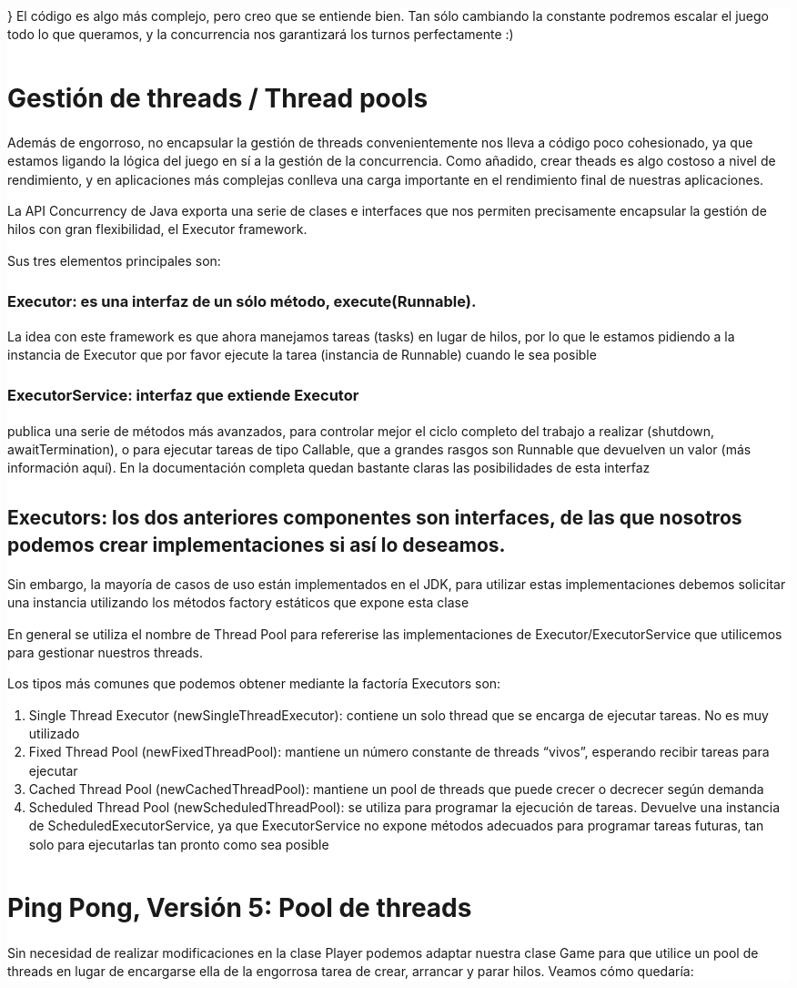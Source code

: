 }
El código es algo más complejo, pero creo que se entiende bien. Tan sólo cambiando la constante podremos escalar el juego todo lo que queramos, y la concurrencia nos garantizará los turnos perfectamente :)


# Gestión de threads / Thread pools
Además de engorroso, no encapsular la gestión de threads convenientemente nos lleva a código poco cohesionado, ya que estamos ligando la lógica del juego en sí a la gestión de la concurrencia. Como añadido, crear theads es algo costoso a nivel de rendimiento, y en aplicaciones más complejas conlleva una carga importante en el rendimiento final de nuestras aplicaciones.

La API Concurrency de Java exporta una serie de clases e interfaces que nos permiten precisamente encapsular la gestión de hilos con gran flexibilidad, el Executor framework. 

Sus tres elementos principales son:

### Executor: es una interfaz de un sólo método, execute(Runnable). 
La idea con este framework es que ahora manejamos tareas (tasks) en lugar de hilos, por lo que le estamos pidiendo a la instancia de Executor que por favor ejecute la tarea (instancia de Runnable) cuando le sea posible

### ExecutorService: interfaz que extiende Executor 
publica una serie de métodos más avanzados, para controlar mejor el ciclo completo del trabajo a realizar (shutdown, awaitTermination), o para ejecutar tareas de tipo Callable, que a grandes rasgos son Runnable que devuelven un valor (más información aquí). En la documentación completa quedan bastante claras las posibilidades de esta interfaz

## Executors: los dos anteriores componentes son interfaces, de las que nosotros podemos crear implementaciones si así lo deseamos. 
Sin embargo, la mayoría de casos de uso están implementados en el JDK, para utilizar estas implementaciones debemos solicitar una instancia utilizando los métodos factory estáticos que expone esta clase

En general se utiliza el nombre de Thread Pool para refererise las implementaciones de Executor/ExecutorService que utilicemos para gestionar nuestros threads. 

Los tipos más comunes que podemos obtener mediante la factoría Executors son:

1. Single Thread Executor (newSingleThreadExecutor): contiene un solo thread que se encarga de ejecutar tareas. No es muy utilizado
2. Fixed Thread Pool (newFixedThreadPool): mantiene un número constante de threads “vivos”, esperando recibir tareas para ejecutar
3. Cached Thread Pool (newCachedThreadPool): mantiene un pool de threads que puede crecer o decrecer según demanda
4. Scheduled Thread Pool (newScheduledThreadPool): se utiliza para programar la ejecución de tareas. Devuelve una instancia de ScheduledExecutorService, ya que ExecutorService no expone métodos adecuados para programar tareas futuras, tan solo para ejecutarlas tan pronto como sea posible

# Ping Pong, Versión 5: Pool de threads
Sin necesidad de realizar modificaciones en la clase Player podemos adaptar nuestra clase Game para que utilice un pool de threads en lugar de encargarse ella de la engorrosa tarea de crear, arrancar y parar hilos. Veamos cómo quedaría:
